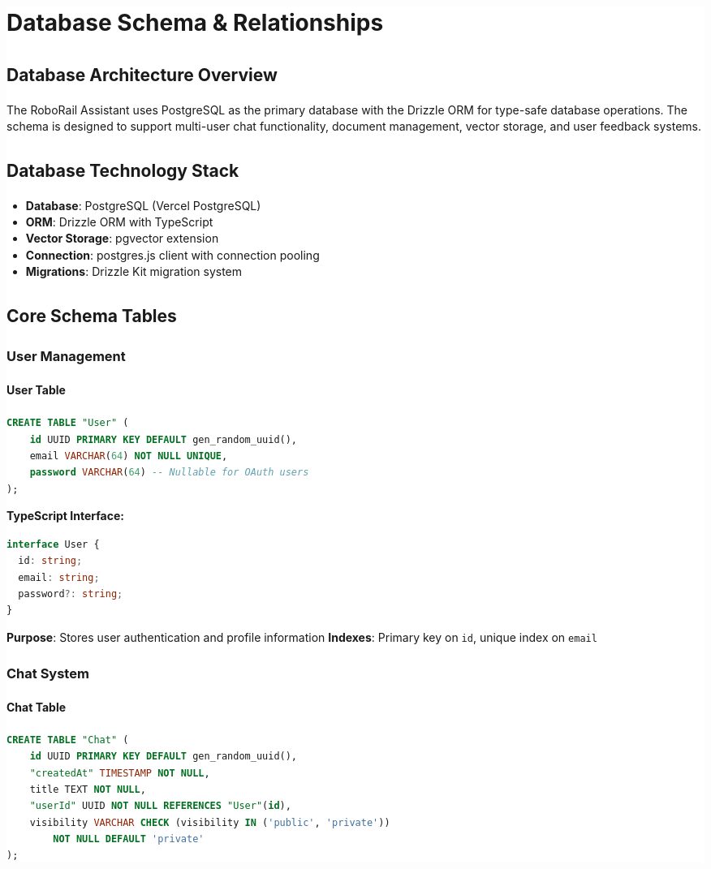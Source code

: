 # Database Schema & Relationships

## Database Architecture Overview

The RoboRail Assistant uses PostgreSQL as the primary database with the Drizzle ORM for type-safe database operations. The schema is designed to support multi-user chat functionality, document management, vector storage, and user feedback systems.

## Database Technology Stack

- **Database**: PostgreSQL (Vercel PostgreSQL)
- **ORM**: Drizzle ORM with TypeScript
- **Vector Storage**: pgvector extension
- **Connection**: postgres.js client with connection pooling
- **Migrations**: Drizzle Kit migration system

## Core Schema Tables

### **User Management**

#### User Table
```sql
CREATE TABLE "User" (
    id UUID PRIMARY KEY DEFAULT gen_random_uuid(),
    email VARCHAR(64) NOT NULL UNIQUE,
    password VARCHAR(64) -- Nullable for OAuth users
);
```

**TypeScript Interface:**
```typescript
interface User {
  id: string;
  email: string;
  password?: string;
}
```

**Purpose**: Stores user authentication and profile information
**Indexes**: Primary key on `id`, unique index on `email`

### **Chat System**

#### Chat Table
```sql
CREATE TABLE "Chat" (
    id UUID PRIMARY KEY DEFAULT gen_random_uuid(),
    "createdAt" TIMESTAMP NOT NULL,
    title TEXT NOT NULL,
    "userId" UUID NOT NULL REFERENCES "User"(id),
    visibility VARCHAR CHECK (visibility IN ('public', 'private')) 
        NOT NULL DEFAULT 'private'
);
```
